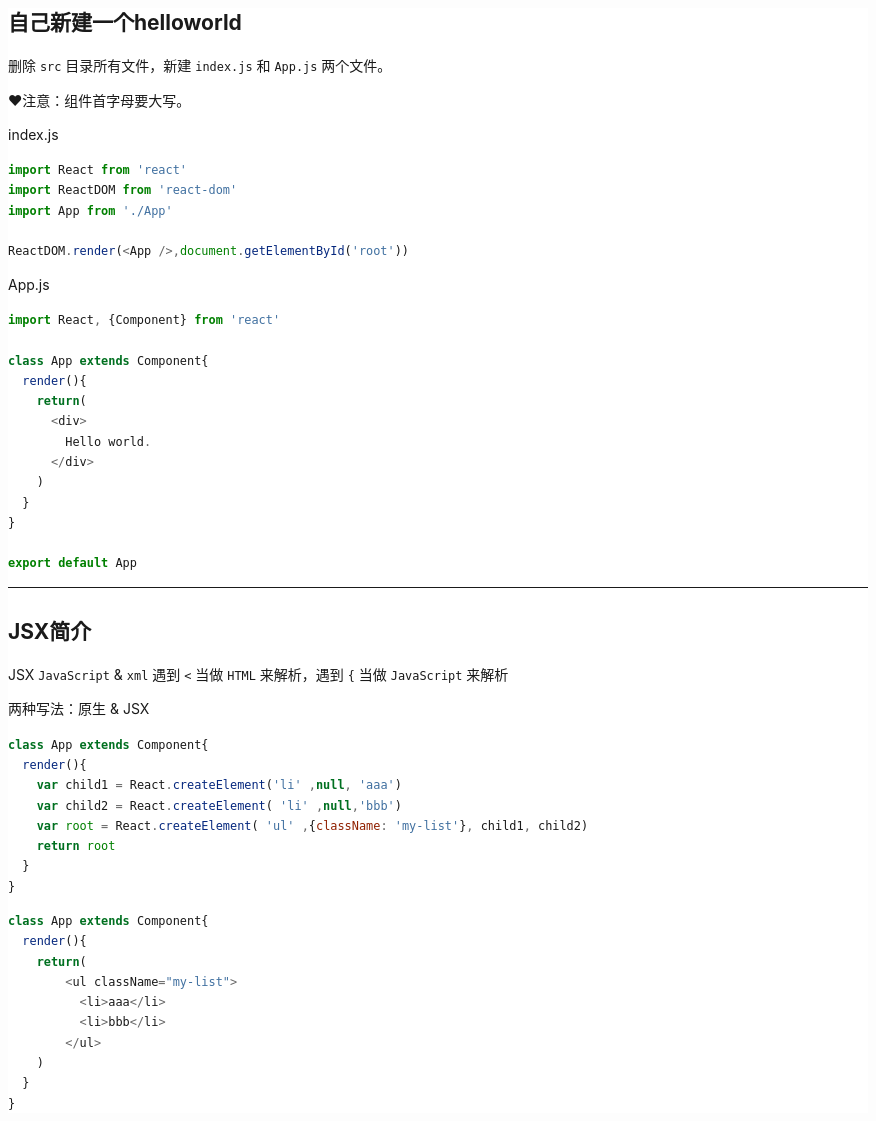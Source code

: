 
## 自己新建一个helloworld

删除 `src` 目录所有文件，新建 `index.js` 和 `App.js` 两个文件。

&hearts;注意：组件首字母要大写。

index.js

```js
import React from 'react'
import ReactDOM from 'react-dom'
import App from './App'

ReactDOM.render(<App />,document.getElementById('root'))
```

App.js

```js
import React, {Component} from 'react'

class App extends Component{
  render(){
    return(
      <div>
        Hello world.
      </div>
    )
  }
}

export default App
```

---

## JSX简介

JSX `JavaScript` & `xml` 遇到 `<` 当做 `HTML` 来解析，遇到 `{` 当做 `JavaScript` 来解析

两种写法：原生 & JSX

```js
class App extends Component{
  render(){
    var child1 = React.createElement('li' ,null, 'aaa')
    var child2 = React.createElement( 'li' ,null,'bbb')
    var root = React.createElement( 'ul' ,{className: 'my-list'}, child1, child2)
    return root
  }
}
```

```js
class App extends Component{
  render(){
    return(
        <ul className="my-list">
          <li>aaa</li>
          <li>bbb</li>
        </ul>
    )
  }
}
```
